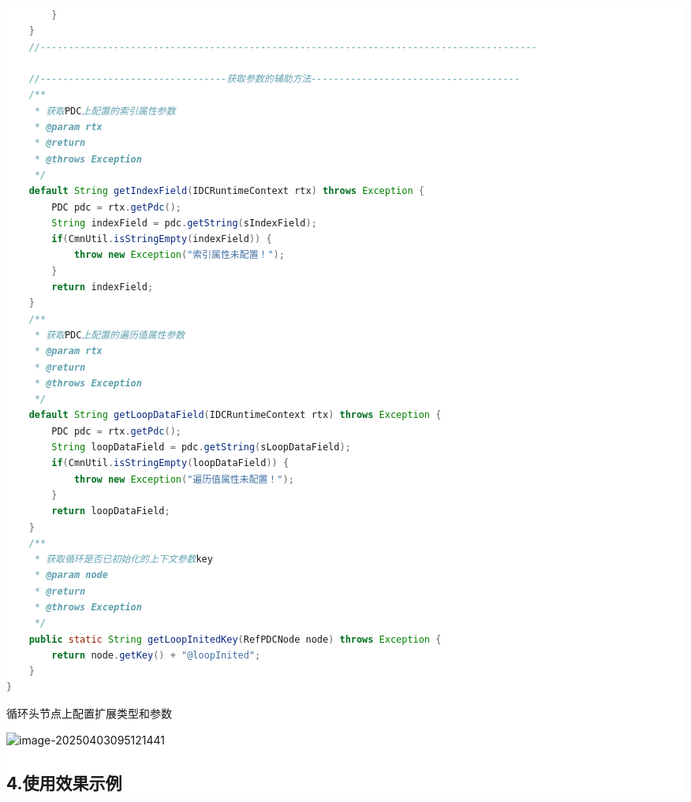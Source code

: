 ```java
		}
	}
	//----------------------------------------------------------------------------------------
	
	//---------------------------------获取参数的辅助方法-------------------------------------
	/**
	 * 获取PDC上配置的索引属性参数
	 * @param rtx
	 * @return
	 * @throws Exception
	 */
	default String getIndexField(IDCRuntimeContext rtx) throws Exception {
		PDC pdc = rtx.getPdc();
		String indexField = pdc.getString(sIndexField);
		if(CmnUtil.isStringEmpty(indexField)) {
			throw new Exception("索引属性未配置！");
		}
		return indexField;
	}
	/**
	 * 获取PDC上配置的遍历值属性参数
	 * @param rtx
	 * @return
	 * @throws Exception
	 */
	default String getLoopDataField(IDCRuntimeContext rtx) throws Exception {
		PDC pdc = rtx.getPdc();
		String loopDataField = pdc.getString(sLoopDataField);
		if(CmnUtil.isStringEmpty(loopDataField)) {
			throw new Exception("遍历值属性未配置！");
		}
		return loopDataField;
	}
	/**
	 * 获取循环是否已初始化的上下文参数key
	 * @param node
	 * @return
	 * @throws Exception
	 */
	public static String getLoopInitedKey(RefPDCNode node) throws Exception {
		return node.getKey() + "@loopInited";
	}
}

```

循环头节点上配置扩展类型和参数

![image-20250403095121441](D:\Core\GPFBuild\ReleaseBuild\ReleaseLog\GPF节点扩展\images\image-20250403095121441.png)

## 4.使用效果示例
